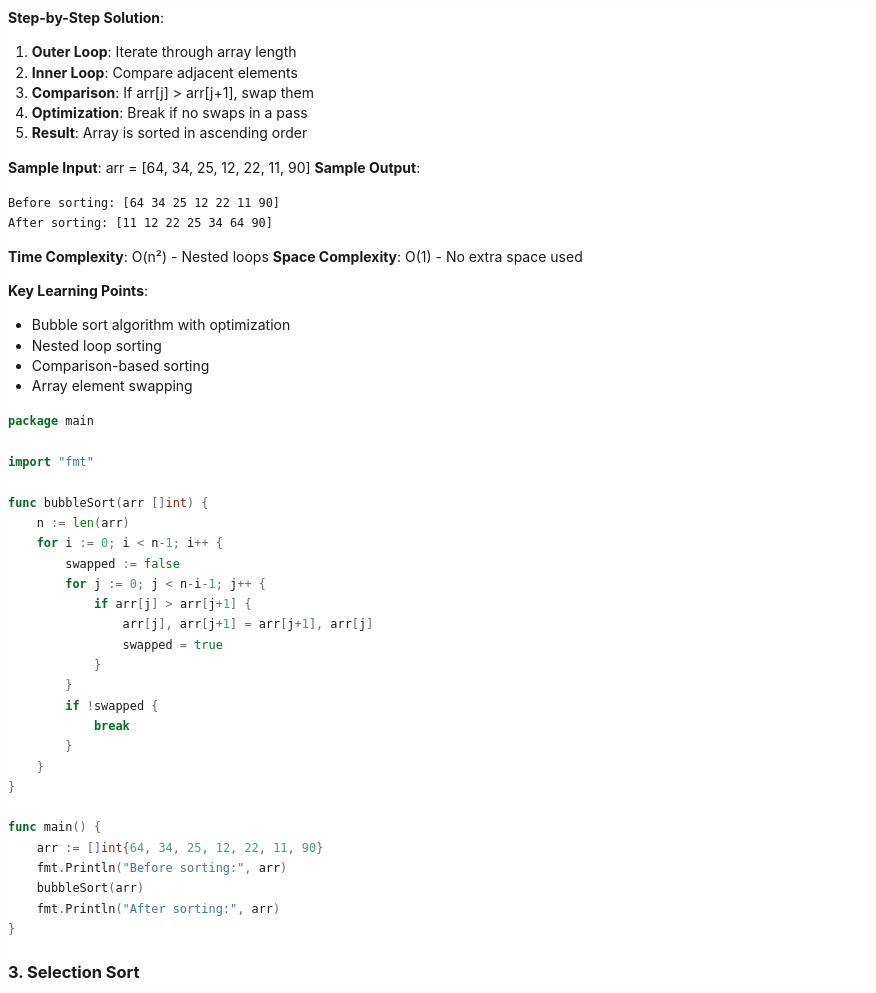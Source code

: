 **Step-by-Step Solution**:
1. **Outer Loop**: Iterate through array length
2. **Inner Loop**: Compare adjacent elements
3. **Comparison**: If arr[j] > arr[j+1], swap them
4. **Optimization**: Break if no swaps in a pass
5. **Result**: Array is sorted in ascending order

**Sample Input**: arr = [64, 34, 25, 12, 22, 11, 90]
**Sample Output**: 
```
Before sorting: [64 34 25 12 22 11 90]
After sorting: [11 12 22 25 34 64 90]
```

**Time Complexity**: O(n²) - Nested loops
**Space Complexity**: O(1) - No extra space used

**Key Learning Points**:
- Bubble sort algorithm with optimization
- Nested loop sorting
- Comparison-based sorting
- Array element swapping

```go
package main

import "fmt"

func bubbleSort(arr []int) {
    n := len(arr)
    for i := 0; i < n-1; i++ {
        swapped := false
        for j := 0; j < n-i-1; j++ {
            if arr[j] > arr[j+1] {
                arr[j], arr[j+1] = arr[j+1], arr[j]
                swapped = true
            }
        }
        if !swapped {
            break
        }
    }
}

func main() {
    arr := []int{64, 34, 25, 12, 22, 11, 90}
    fmt.Println("Before sorting:", arr)
    bubbleSort(arr)
    fmt.Println("After sorting:", arr)
}
```

### 3. Selection Sort

